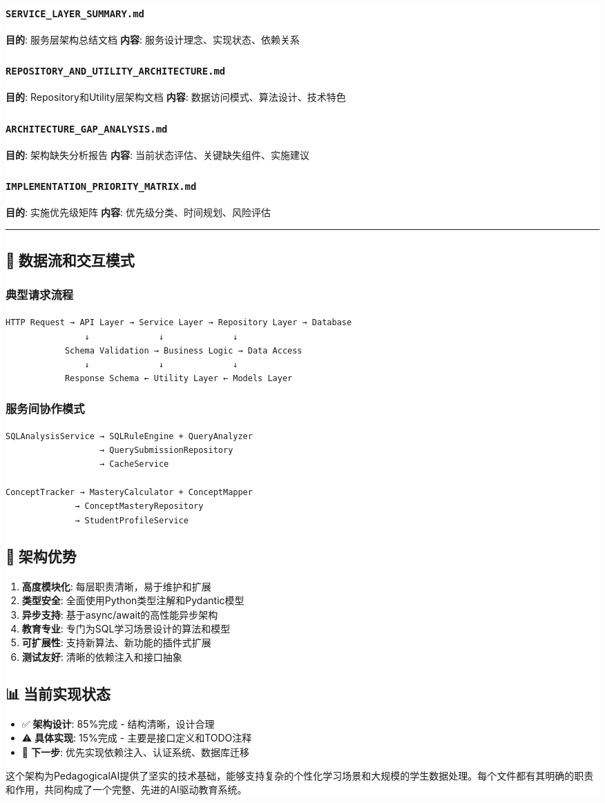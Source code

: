 ### `SERVICE_LAYER_SUMMARY.md`
**目的**: 服务层架构总结文档
**内容**: 服务设计理念、实现状态、依赖关系

### `REPOSITORY_AND_UTILITY_ARCHITECTURE.md`
**目的**: Repository和Utility层架构文档
**内容**: 数据访问模式、算法设计、技术特色

### `ARCHITECTURE_GAP_ANALYSIS.md`
**目的**: 架构缺失分析报告
**内容**: 当前状态评估、关键缺失组件、实施建议

### `IMPLEMENTATION_PRIORITY_MATRIX.md`
**目的**: 实施优先级矩阵
**内容**: 优先级分类、时间规划、风险评估

---

## 🔄 数据流和交互模式

### 典型请求流程
```
HTTP Request → API Layer → Service Layer → Repository Layer → Database
                ↓              ↓              ↓
            Schema Validation → Business Logic → Data Access
                ↓              ↓              ↓
            Response Schema ← Utility Layer ← Models Layer
```

### 服务间协作模式
```
SQLAnalysisService → SQLRuleEngine + QueryAnalyzer
                   → QuerySubmissionRepository
                   → CacheService

ConceptTracker → MasteryCalculator + ConceptMapper
              → ConceptMasteryRepository
              → StudentProfileService
```

## 🎯 架构优势

1. **高度模块化**: 每层职责清晰，易于维护和扩展
2. **类型安全**: 全面使用Python类型注解和Pydantic模型
3. **异步支持**: 基于async/await的高性能异步架构
4. **教育专业**: 专门为SQL学习场景设计的算法和模型
5. **可扩展性**: 支持新算法、新功能的插件式扩展
6. **测试友好**: 清晰的依赖注入和接口抽象

## 📊 当前实现状态

- ✅ **架构设计**: 85%完成 - 结构清晰，设计合理
- ⚠️ **具体实现**: 15%完成 - 主要是接口定义和TODO注释
- 🎯 **下一步**: 优先实现依赖注入、认证系统、数据库迁移

这个架构为PedagogicalAI提供了坚实的技术基础，能够支持复杂的个性化学习场景和大规模的学生数据处理。每个文件都有其明确的职责和作用，共同构成了一个完整、先进的AI驱动教育系统。 